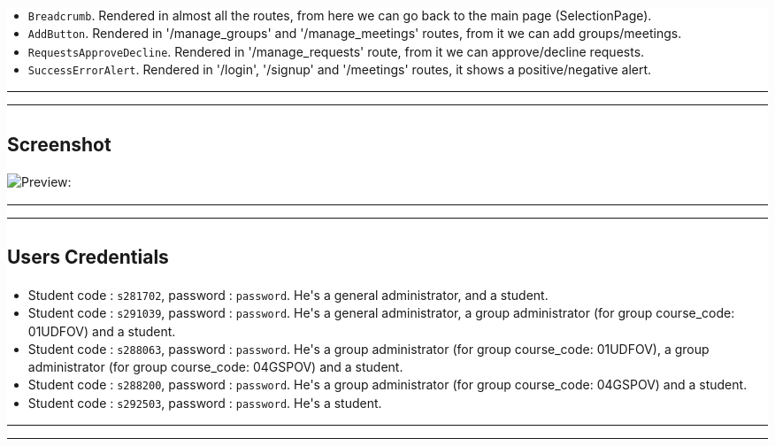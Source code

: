 - `Breadcrumb`. Rendered in almost all the routes, from here we can go back to the main page (SelectionPage).
- `AddButton`. Rendered in '/manage_groups' and '/manage_meetings' routes, from it we can add groups/meetings.
- `RequestsApproveDecline`. Rendered in '/manage_requests' route, from it we can approve/decline requests.
- `SuccessErrorAlert`. Rendered in '/login', '/signup' and '/meetings' routes, it shows a positive/negative alert.

---

---

## Screenshot

![Preview: ](./screenshot.png)

---

---

## Users Credentials

- Student code : `s281702`, password : `password`. He's a general administrator, and a student.
- Student code : `s291039`, password : `password`. He's a general administrator, a group administrator (for group course_code: 01UDFOV) and a student.
- Student code : `s288063`, password : `password`. He's a group administrator (for group course_code: 01UDFOV), a group administrator (for group course_code: 04GSPOV) and a student.
- Student code : `s288200`, password : `password`. He's a group administrator (for group course_code: 04GSPOV) and a student.
- Student code : `s292503`, password : `password`. He's a student.

---

---

